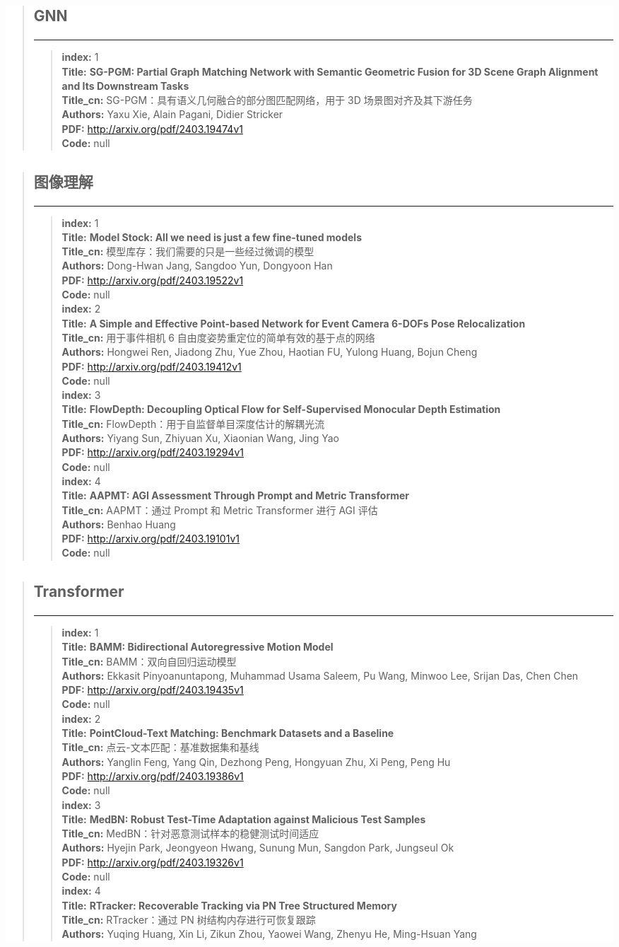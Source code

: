 >## **GNN**
>---
>>**index:** 1<br />
**Title:** **SG-PGM: Partial Graph Matching Network with Semantic Geometric Fusion for 3D Scene Graph Alignment and Its Downstream Tasks**<br />
**Title_cn:** SG-PGM：具有语义几何融合的部分图匹配网络，用于 3D 场景图对齐及其下游任务<br />
**Authors:** Yaxu Xie, Alain Pagani, Didier Stricker<br />
**PDF:** <http://arxiv.org/pdf/2403.19474v1><br />
**Code:** null<br />

>## **图像理解**
>---
>>**index:** 1<br />
**Title:** **Model Stock: All we need is just a few fine-tuned models**<br />
**Title_cn:** 模型库存：我们需要的只是一些经过微调的模型<br />
**Authors:** Dong-Hwan Jang, Sangdoo Yun, Dongyoon Han<br />
**PDF:** <http://arxiv.org/pdf/2403.19522v1><br />
**Code:** null<br />
>>**index:** 2<br />
**Title:** **A Simple and Effective Point-based Network for Event Camera 6-DOFs Pose Relocalization**<br />
**Title_cn:** 用于事件相机 6 自由度姿势重定位的简单有效的基于点的网络<br />
**Authors:** Hongwei Ren, Jiadong Zhu, Yue Zhou, Haotian FU, Yulong Huang, Bojun Cheng<br />
**PDF:** <http://arxiv.org/pdf/2403.19412v1><br />
**Code:** null<br />
>>**index:** 3<br />
**Title:** **FlowDepth: Decoupling Optical Flow for Self-Supervised Monocular Depth Estimation**<br />
**Title_cn:** FlowDepth：用于自监督单目深度估计的解耦光流<br />
**Authors:** Yiyang Sun, Zhiyuan Xu, Xiaonian Wang, Jing Yao<br />
**PDF:** <http://arxiv.org/pdf/2403.19294v1><br />
**Code:** null<br />
>>**index:** 4<br />
**Title:** **AAPMT: AGI Assessment Through Prompt and Metric Transformer**<br />
**Title_cn:** AAPMT：通过 Prompt 和 Metric Transformer 进行 AGI 评估<br />
**Authors:** Benhao Huang<br />
**PDF:** <http://arxiv.org/pdf/2403.19101v1><br />
**Code:** null<br />

>## **Transformer**
>---
>>**index:** 1<br />
**Title:** **BAMM: Bidirectional Autoregressive Motion Model**<br />
**Title_cn:** BAMM：双向自回归运动模型<br />
**Authors:** Ekkasit Pinyoanuntapong, Muhammad Usama Saleem, Pu Wang, Minwoo Lee, Srijan Das, Chen Chen<br />
**PDF:** <http://arxiv.org/pdf/2403.19435v1><br />
**Code:** null<br />
>>**index:** 2<br />
**Title:** **PointCloud-Text Matching: Benchmark Datasets and a Baseline**<br />
**Title_cn:** 点云-文本匹配：基准数据集和基线<br />
**Authors:** Yanglin Feng, Yang Qin, Dezhong Peng, Hongyuan Zhu, Xi Peng, Peng Hu<br />
**PDF:** <http://arxiv.org/pdf/2403.19386v1><br />
**Code:** null<br />
>>**index:** 3<br />
**Title:** **MedBN: Robust Test-Time Adaptation against Malicious Test Samples**<br />
**Title_cn:** MedBN：针对恶意测试样本的稳健测试时间适应<br />
**Authors:** Hyejin Park, Jeongyeon Hwang, Sunung Mun, Sangdon Park, Jungseul Ok<br />
**PDF:** <http://arxiv.org/pdf/2403.19326v1><br />
**Code:** null<br />
>>**index:** 4<br />
**Title:** **RTracker: Recoverable Tracking via PN Tree Structured Memory**<br />
**Title_cn:** RTracker：通过 PN 树结构内存进行可恢复跟踪<br />
**Authors:** Yuqing Huang, Xin Li, Zikun Zhou, Yaowei Wang, Zhenyu He, Ming-Hsuan Yang<br />